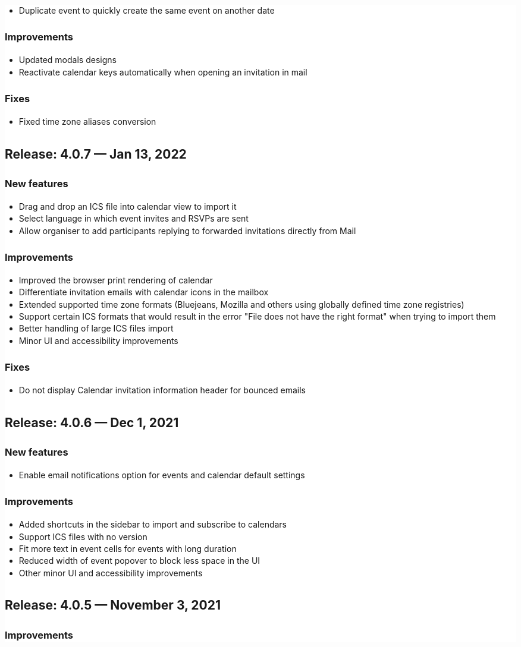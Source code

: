 -   Duplicate event to quickly create the same event on another date

### Improvements

-   Updated modals designs
-   Reactivate calendar keys automatically when opening an invitation in mail

### Fixes

-   Fixed time zone aliases conversion

## Release: 4.0.7 — Jan 13, 2022

### New features

-   Drag and drop an ICS file into calendar view to import it
-   Select language in which event invites and RSVPs are sent
-   Allow organiser to add participants replying to forwarded invitations directly from Mail

### Improvements

-   Improved the browser print rendering of calendar
-   Differentiate invitation emails with calendar icons in the mailbox
-   Extended supported time zone formats (Bluejeans, Mozilla and others using globally defined time zone registries)
-   Support certain ICS formats that would result in the error "File does not have the right format" when trying to import them
-   Better handling of large ICS files import
-   Minor UI and accessibility improvements

### Fixes

-   Do not display Calendar invitation information header for bounced emails

## Release: 4.0.6 — Dec 1, 2021

### New features

-   Enable email notifications option for events and calendar default settings

### Improvements

-   Added shortcuts in the sidebar to import and subscribe to calendars
-   Support ICS files with no version
-   Fit more text in event cells for events with long duration
-   Reduced width of event popover to block less space in the UI
-   Other minor UI and accessibility improvements

## Release: 4.0.5 — November 3, 2021

### Improvements
